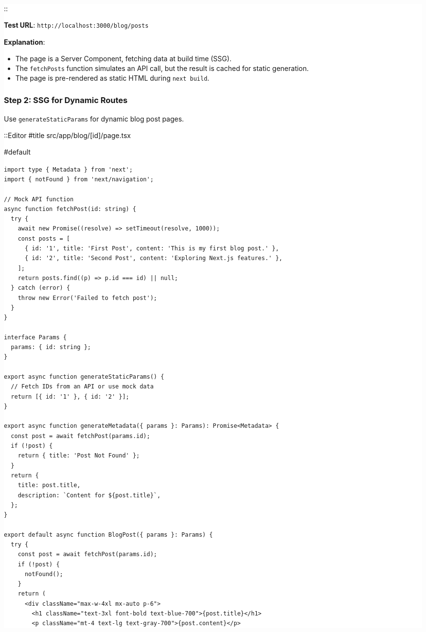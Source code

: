 ::

**Test URL**: `http://localhost:3000/blog/posts`

**Explanation**:
- The page is a Server Component, fetching data at build time (SSG).
- The `fetchPosts` function simulates an API call, but the result is cached for static generation.
- The page is pre-rendered as static HTML during `next build`.

### Step 2: SSG for Dynamic Routes
Use `generateStaticParams` for dynamic blog post pages.

::Editor
#title
src/app/blog/[id]/page.tsx

#default

```tsx
import type { Metadata } from 'next';
import { notFound } from 'next/navigation';

// Mock API function
async function fetchPost(id: string) {
  try {
    await new Promise((resolve) => setTimeout(resolve, 1000));
    const posts = [
      { id: '1', title: 'First Post', content: 'This is my first blog post.' },
      { id: '2', title: 'Second Post', content: 'Exploring Next.js features.' },
    ];
    return posts.find((p) => p.id === id) || null;
  } catch (error) {
    throw new Error('Failed to fetch post');
  }
}

interface Params {
  params: { id: string };
}

export async function generateStaticParams() {
  // Fetch IDs from an API or use mock data
  return [{ id: '1' }, { id: '2' }];
}

export async function generateMetadata({ params }: Params): Promise<Metadata> {
  const post = await fetchPost(params.id);
  if (!post) {
    return { title: 'Post Not Found' };
  }
  return {
    title: post.title,
    description: `Content for ${post.title}`,
  };
}

export default async function BlogPost({ params }: Params) {
  try {
    const post = await fetchPost(params.id);
    if (!post) {
      notFound();
    }
    return (
      <div className="max-w-4xl mx-auto p-6">
        <h1 className="text-3xl font-bold text-blue-700">{post.title}</h1>
        <p className="mt-4 text-lg text-gray-700">{post.content}</p>
```